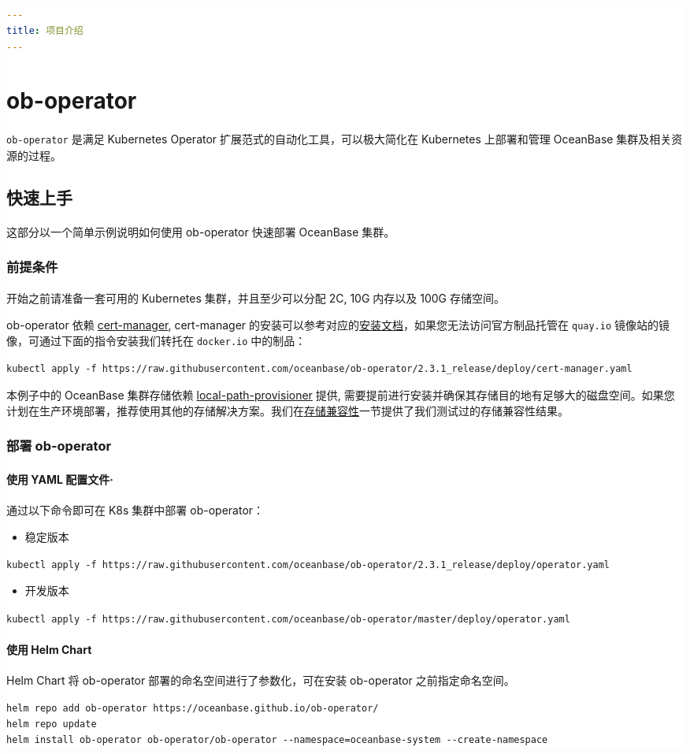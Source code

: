 ```yaml
---
title: 项目介绍
---
```



# ob-operator

`ob-operator` 是满足 Kubernetes Operator 扩展范式的自动化工具，可以极大简化在 Kubernetes 上部署和管理 OceanBase 集群及相关资源的过程。

## 快速上手

这部分以一个简单示例说明如何使用 ob-operator 快速部署 OceanBase 集群。

### 前提条件

开始之前请准备一套可用的 Kubernetes 集群，并且至少可以分配 2C, 10G 内存以及 100G 存储空间。

ob-operator 依赖 [cert-manager](https://cert-manager.io/docs/), cert-manager 的安装可以参考对应的[安装文档](https://cert-manager.io/docs/installation/)，如果您无法访问官方制品托管在 `quay.io` 镜像站的镜像，可通过下面的指令安装我们转托在 `docker.io` 中的制品：

```shell
kubectl apply -f https://raw.githubusercontent.com/oceanbase/ob-operator/2.3.1_release/deploy/cert-manager.yaml
```

本例子中的 OceanBase 集群存储依赖 [local-path-provisioner](https://github.com/rancher/local-path-provisioner) 提供, 需要提前进行安装并确保其存储目的地有足够大的磁盘空间。如果您计划在生产环境部署，推荐使用其他的存储解决方案。我们在[存储兼容性](#存储兼容性)一节提供了我们测试过的存储兼容性结果。

### 部署 ob-operator

#### 使用 YAML 配置文件·

通过以下命令即可在 K8s 集群中部署 ob-operator：

- 稳定版本

```shell
kubectl apply -f https://raw.githubusercontent.com/oceanbase/ob-operator/2.3.1_release/deploy/operator.yaml
```

- 开发版本

```shell
kubectl apply -f https://raw.githubusercontent.com/oceanbase/ob-operator/master/deploy/operator.yaml
```

#### 使用 Helm Chart

Helm Chart 将 ob-operator 部署的命名空间进行了参数化，可在安装 ob-operator 之前指定命名空间。

```shell
helm repo add ob-operator https://oceanbase.github.io/ob-operator/
helm repo update
helm install ob-operator ob-operator/ob-operator --namespace=oceanbase-system --create-namespace
```
